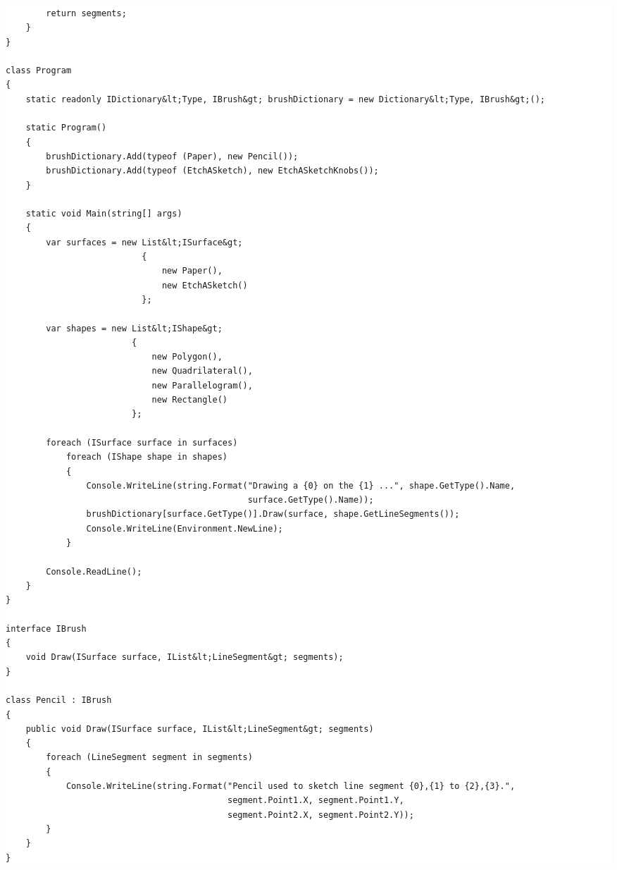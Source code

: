            return segments;
        }
    }

    class Program
    {
        static readonly IDictionary&lt;Type, IBrush&gt; brushDictionary = new Dictionary&lt;Type, IBrush&gt;();

        static Program()
        {
            brushDictionary.Add(typeof (Paper), new Pencil());
            brushDictionary.Add(typeof (EtchASketch), new EtchASketchKnobs());
        }

        static void Main(string[] args)
        {
            var surfaces = new List&lt;ISurface&gt;
                               {
                                   new Paper(),
                                   new EtchASketch()
                               };

            var shapes = new List&lt;IShape&gt;
                             {
                                 new Polygon(),
                                 new Quadrilateral(),
                                 new Parallelogram(),
                                 new Rectangle()
                             };

            foreach (ISurface surface in surfaces)
                foreach (IShape shape in shapes)
                {
                    Console.WriteLine(string.Format("Drawing a {0} on the {1} ...", shape.GetType().Name,
                                                    surface.GetType().Name));
                    brushDictionary[surface.GetType()].Draw(surface, shape.GetLineSegments());
                    Console.WriteLine(Environment.NewLine);
                }

            Console.ReadLine();
        }
    }

    interface IBrush
    {
        void Draw(ISurface surface, IList&lt;LineSegment&gt; segments);
    }

    class Pencil : IBrush
    {
        public void Draw(ISurface surface, IList&lt;LineSegment&gt; segments)
        {
            foreach (LineSegment segment in segments)
            {
                Console.WriteLine(string.Format("Pencil used to sketch line segment {0},{1} to {2},{3}.",
                                                segment.Point1.X, segment.Point1.Y,
                                                segment.Point2.X, segment.Point2.Y));
            }
        }
    }
